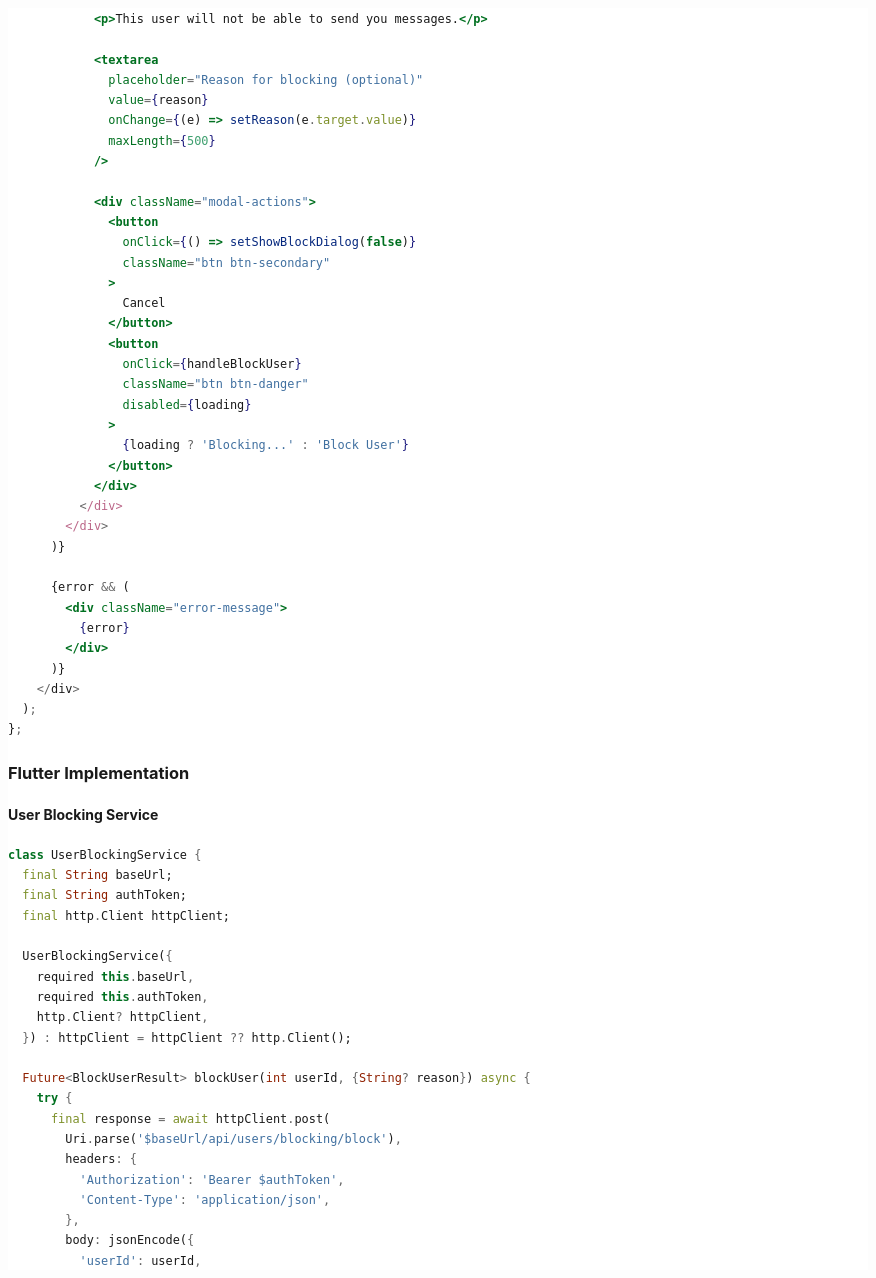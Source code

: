 ```jsx
            <p>This user will not be able to send you messages.</p>

            <textarea
              placeholder="Reason for blocking (optional)"
              value={reason}
              onChange={(e) => setReason(e.target.value)}
              maxLength={500}
            />

            <div className="modal-actions">
              <button
                onClick={() => setShowBlockDialog(false)}
                className="btn btn-secondary"
              >
                Cancel
              </button>
              <button
                onClick={handleBlockUser}
                className="btn btn-danger"
                disabled={loading}
              >
                {loading ? 'Blocking...' : 'Block User'}
              </button>
            </div>
          </div>
        </div>
      )}

      {error && (
        <div className="error-message">
          {error}
        </div>
      )}
    </div>
  );
};
```

### Flutter Implementation

#### **User Blocking Service**
```dart
class UserBlockingService {
  final String baseUrl;
  final String authToken;
  final http.Client httpClient;

  UserBlockingService({
    required this.baseUrl,
    required this.authToken,
    http.Client? httpClient,
  }) : httpClient = httpClient ?? http.Client();

  Future<BlockUserResult> blockUser(int userId, {String? reason}) async {
    try {
      final response = await httpClient.post(
        Uri.parse('$baseUrl/api/users/blocking/block'),
        headers: {
          'Authorization': 'Bearer $authToken',
          'Content-Type': 'application/json',
        },
        body: jsonEncode({
          'userId': userId,
```